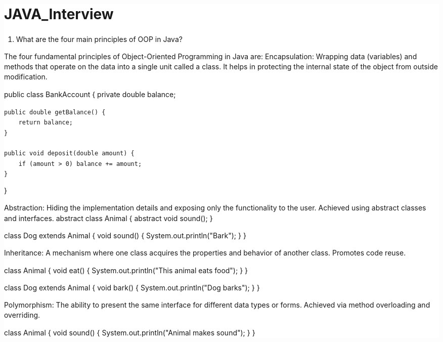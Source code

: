 # JAVA_Interview

1. What are the four main principles of OOP in Java?

The four fundamental principles of Object-Oriented Programming in Java are:
Encapsulation: Wrapping data (variables) and methods that operate on the data into a single unit called a class. It helps in protecting the internal state of the object from outside modification.

public class BankAccount {
    private double balance;

    public double getBalance() {
        return balance;
    }

    public void deposit(double amount) {
        if (amount > 0) balance += amount;
    }
}

Abstraction: Hiding the implementation details and exposing only the functionality to the user. Achieved using abstract classes and interfaces.
abstract class Animal {
    abstract void sound();
}

class Dog extends Animal {
    void sound() {
        System.out.println("Bark");
    }
}

Inheritance: A mechanism where one class acquires the properties and behavior of another class. Promotes code reuse.

class Animal {
    void eat() {
        System.out.println("This animal eats food");
    }
}

class Dog extends Animal {
    void bark() {
        System.out.println("Dog barks");
    }
}

Polymorphism: The ability to present the same interface for different data types or forms. Achieved via method overloading and overriding.

class Animal {
    void sound() {
        System.out.println("Animal makes sound");
    }
}
